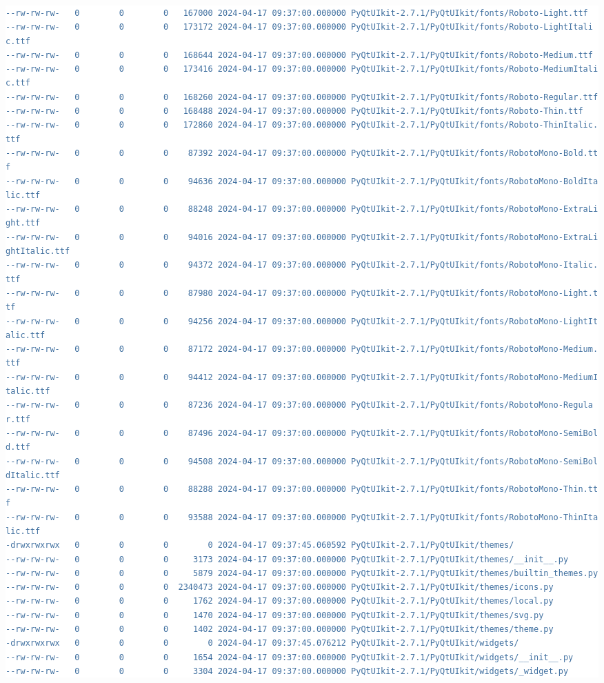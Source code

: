 ```diff
--rw-rw-rw-   0        0        0   167000 2024-04-17 09:37:00.000000 PyQtUIkit-2.7.1/PyQtUIkit/fonts/Roboto-Light.ttf
--rw-rw-rw-   0        0        0   173172 2024-04-17 09:37:00.000000 PyQtUIkit-2.7.1/PyQtUIkit/fonts/Roboto-LightItalic.ttf
--rw-rw-rw-   0        0        0   168644 2024-04-17 09:37:00.000000 PyQtUIkit-2.7.1/PyQtUIkit/fonts/Roboto-Medium.ttf
--rw-rw-rw-   0        0        0   173416 2024-04-17 09:37:00.000000 PyQtUIkit-2.7.1/PyQtUIkit/fonts/Roboto-MediumItalic.ttf
--rw-rw-rw-   0        0        0   168260 2024-04-17 09:37:00.000000 PyQtUIkit-2.7.1/PyQtUIkit/fonts/Roboto-Regular.ttf
--rw-rw-rw-   0        0        0   168488 2024-04-17 09:37:00.000000 PyQtUIkit-2.7.1/PyQtUIkit/fonts/Roboto-Thin.ttf
--rw-rw-rw-   0        0        0   172860 2024-04-17 09:37:00.000000 PyQtUIkit-2.7.1/PyQtUIkit/fonts/Roboto-ThinItalic.ttf
--rw-rw-rw-   0        0        0    87392 2024-04-17 09:37:00.000000 PyQtUIkit-2.7.1/PyQtUIkit/fonts/RobotoMono-Bold.ttf
--rw-rw-rw-   0        0        0    94636 2024-04-17 09:37:00.000000 PyQtUIkit-2.7.1/PyQtUIkit/fonts/RobotoMono-BoldItalic.ttf
--rw-rw-rw-   0        0        0    88248 2024-04-17 09:37:00.000000 PyQtUIkit-2.7.1/PyQtUIkit/fonts/RobotoMono-ExtraLight.ttf
--rw-rw-rw-   0        0        0    94016 2024-04-17 09:37:00.000000 PyQtUIkit-2.7.1/PyQtUIkit/fonts/RobotoMono-ExtraLightItalic.ttf
--rw-rw-rw-   0        0        0    94372 2024-04-17 09:37:00.000000 PyQtUIkit-2.7.1/PyQtUIkit/fonts/RobotoMono-Italic.ttf
--rw-rw-rw-   0        0        0    87980 2024-04-17 09:37:00.000000 PyQtUIkit-2.7.1/PyQtUIkit/fonts/RobotoMono-Light.ttf
--rw-rw-rw-   0        0        0    94256 2024-04-17 09:37:00.000000 PyQtUIkit-2.7.1/PyQtUIkit/fonts/RobotoMono-LightItalic.ttf
--rw-rw-rw-   0        0        0    87172 2024-04-17 09:37:00.000000 PyQtUIkit-2.7.1/PyQtUIkit/fonts/RobotoMono-Medium.ttf
--rw-rw-rw-   0        0        0    94412 2024-04-17 09:37:00.000000 PyQtUIkit-2.7.1/PyQtUIkit/fonts/RobotoMono-MediumItalic.ttf
--rw-rw-rw-   0        0        0    87236 2024-04-17 09:37:00.000000 PyQtUIkit-2.7.1/PyQtUIkit/fonts/RobotoMono-Regular.ttf
--rw-rw-rw-   0        0        0    87496 2024-04-17 09:37:00.000000 PyQtUIkit-2.7.1/PyQtUIkit/fonts/RobotoMono-SemiBold.ttf
--rw-rw-rw-   0        0        0    94508 2024-04-17 09:37:00.000000 PyQtUIkit-2.7.1/PyQtUIkit/fonts/RobotoMono-SemiBoldItalic.ttf
--rw-rw-rw-   0        0        0    88288 2024-04-17 09:37:00.000000 PyQtUIkit-2.7.1/PyQtUIkit/fonts/RobotoMono-Thin.ttf
--rw-rw-rw-   0        0        0    93588 2024-04-17 09:37:00.000000 PyQtUIkit-2.7.1/PyQtUIkit/fonts/RobotoMono-ThinItalic.ttf
-drwxrwxrwx   0        0        0        0 2024-04-17 09:37:45.060592 PyQtUIkit-2.7.1/PyQtUIkit/themes/
--rw-rw-rw-   0        0        0     3173 2024-04-17 09:37:00.000000 PyQtUIkit-2.7.1/PyQtUIkit/themes/__init__.py
--rw-rw-rw-   0        0        0     5879 2024-04-17 09:37:00.000000 PyQtUIkit-2.7.1/PyQtUIkit/themes/builtin_themes.py
--rw-rw-rw-   0        0        0  2340473 2024-04-17 09:37:00.000000 PyQtUIkit-2.7.1/PyQtUIkit/themes/icons.py
--rw-rw-rw-   0        0        0     1762 2024-04-17 09:37:00.000000 PyQtUIkit-2.7.1/PyQtUIkit/themes/local.py
--rw-rw-rw-   0        0        0     1470 2024-04-17 09:37:00.000000 PyQtUIkit-2.7.1/PyQtUIkit/themes/svg.py
--rw-rw-rw-   0        0        0     1402 2024-04-17 09:37:00.000000 PyQtUIkit-2.7.1/PyQtUIkit/themes/theme.py
-drwxrwxrwx   0        0        0        0 2024-04-17 09:37:45.076212 PyQtUIkit-2.7.1/PyQtUIkit/widgets/
--rw-rw-rw-   0        0        0     1654 2024-04-17 09:37:00.000000 PyQtUIkit-2.7.1/PyQtUIkit/widgets/__init__.py
--rw-rw-rw-   0        0        0     3304 2024-04-17 09:37:00.000000 PyQtUIkit-2.7.1/PyQtUIkit/widgets/_widget.py
```